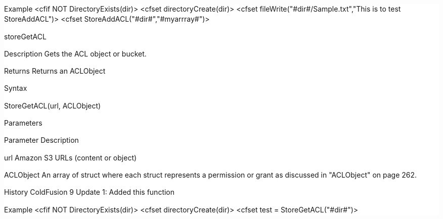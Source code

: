 


Example
<cftry>
    <cfset dir = "s3://bucket_name/">
    <cfset perm = structnew()>
    <cfset perm.group = "authenticated">
    <cfset perm.permission = "READ">
    <cfset perm1 = structnew()>
    <cfset perm1.email = "email_ID">
    <cfset perm1.permission = "READ_ACP">
    <cfset myarrray = [perm,perm1]>
    <cfif NOT DirectoryExists(dir)>
         <cfset directoryCreate(dir)>
    </cfif>
    <cfset fileWrite("#dir#/Sample.txt","This is to test StoreAddACL")>
    <cfset StoreAddACL("#dir#","#myarrray#")>
    <cfset test = StoreGetACL(dirkey)>
         <cfdump var="#test#">
    <cfcatch>
         <cfdump var="#cfcatch#">
    </cfcatch>
</cftry>



storeGetACL

Description
Gets the ACL object or bucket.


Returns
Returns an ACLObject


Syntax

StoreGetACL(url, ACLObject)


Parameters

Parameter         Description

url               Amazon S3 URLs (content or object)

ACLObject         An array of struct where each struct represents a permission or grant as discussed in "ACLObject" on page 262.



History
ColdFusion 9 Update 1: Added this function


Example
<cfset dir = "s3://bucket_Name">
    <cfif NOT DirectoryExists(dir)>
           <cfset directoryCreate(dir)>
         </cfif>
    <cfset test = StoreGetACL("#dir#")>
    <cfdump var="#test#">
